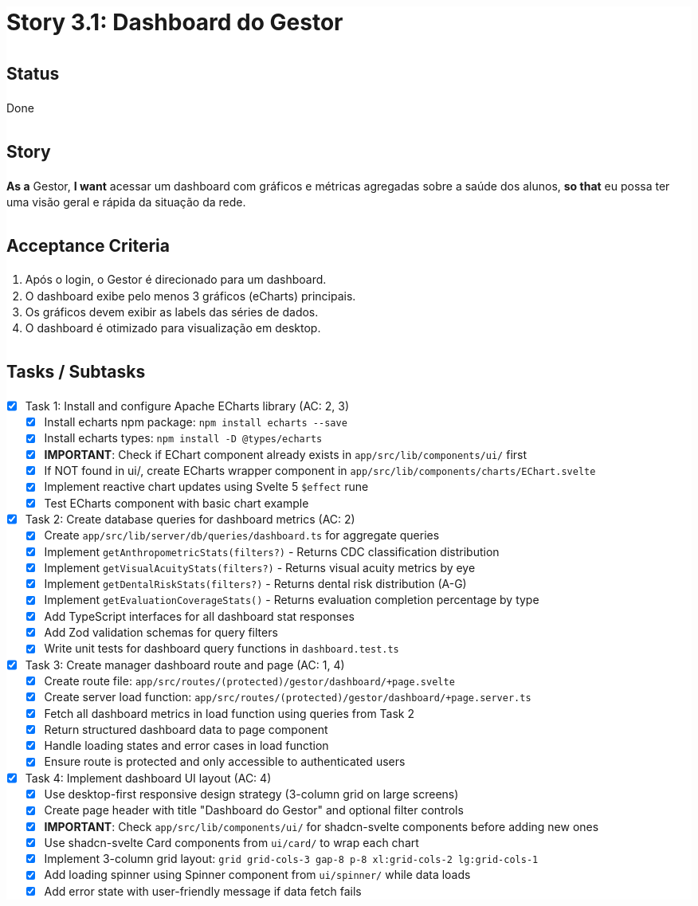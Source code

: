 # Story 3.1: Dashboard do Gestor

## Status
Done

## Story
**As a** Gestor,
**I want** acessar um dashboard com gráficos e métricas agregadas sobre a saúde dos alunos,
**so that** eu possa ter uma visão geral e rápida da situação da rede.

## Acceptance Criteria
1. Após o login, o Gestor é direcionado para um dashboard.
2. O dashboard exibe pelo menos 3 gráficos (eCharts) principais.
3. Os gráficos devem exibir as labels das séries de dados.
4. O dashboard é otimizado para visualização em desktop.

## Tasks / Subtasks

- [x] Task 1: Install and configure Apache ECharts library (AC: 2, 3)
  - [x] Install echarts npm package: `npm install echarts --save`
  - [x] Install echarts types: `npm install -D @types/echarts`
  - [x] **IMPORTANT**: Check if EChart component already exists in `app/src/lib/components/ui/` first
  - [x] If NOT found in ui/, create ECharts wrapper component in `app/src/lib/components/charts/EChart.svelte`
  - [x] Implement reactive chart updates using Svelte 5 `$effect` rune
  - [x] Test ECharts component with basic chart example

- [x] Task 2: Create database queries for dashboard metrics (AC: 2)
  - [x] Create `app/src/lib/server/db/queries/dashboard.ts` for aggregate queries
  - [x] Implement `getAnthropometricStats(filters?)` - Returns CDC classification distribution
  - [x] Implement `getVisualAcuityStats(filters?)` - Returns visual acuity metrics by eye
  - [x] Implement `getDentalRiskStats(filters?)` - Returns dental risk distribution (A-G)
  - [x] Implement `getEvaluationCoverageStats()` - Returns evaluation completion percentage by type
  - [x] Add TypeScript interfaces for all dashboard stat responses
  - [x] Add Zod validation schemas for query filters
  - [x] Write unit tests for dashboard query functions in `dashboard.test.ts`

- [x] Task 3: Create manager dashboard route and page (AC: 1, 4)
  - [x] Create route file: `app/src/routes/(protected)/gestor/dashboard/+page.svelte`
  - [x] Create server load function: `app/src/routes/(protected)/gestor/dashboard/+page.server.ts`
  - [x] Fetch all dashboard metrics in load function using queries from Task 2
  - [x] Return structured dashboard data to page component
  - [x] Handle loading states and error cases in load function
  - [x] Ensure route is protected and only accessible to authenticated users

- [x] Task 4: Implement dashboard UI layout (AC: 4)
  - [x] Use desktop-first responsive design strategy (3-column grid on large screens)
  - [x] Create page header with title "Dashboard do Gestor" and optional filter controls
  - [x] **IMPORTANT**: Check `app/src/lib/components/ui/` for shadcn-svelte components before adding new ones
  - [x] Use shadcn-svelte Card components from `ui/card/` to wrap each chart
  - [x] Implement 3-column grid layout: `grid grid-cols-3 gap-8 p-8 xl:grid-cols-2 lg:grid-cols-1`
  - [x] Add loading spinner using Spinner component from `ui/spinner/` while data loads
  - [x] Add error state with user-friendly message if data fetch fails
